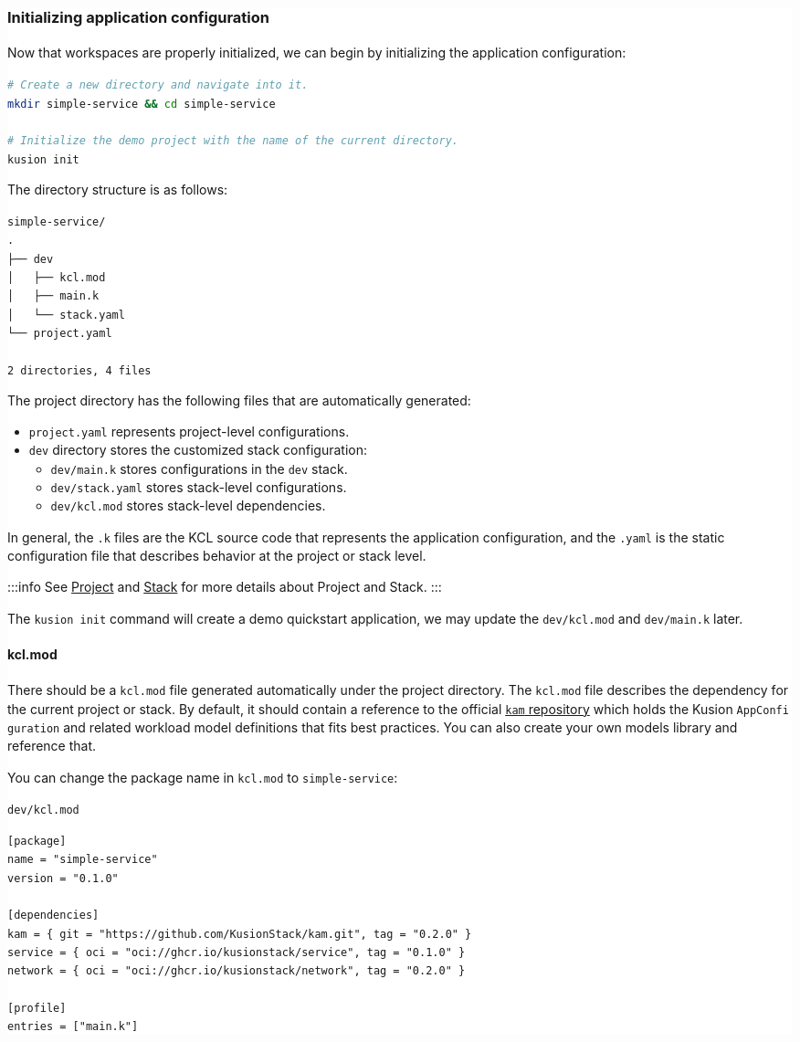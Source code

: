### Initializing application configuration

Now that workspaces are properly initialized, we can begin by initializing the application configuration:

```bash
# Create a new directory and navigate into it. 
mkdir simple-service && cd simple-service

# Initialize the demo project with the name of the current directory. 
kusion init
```

The directory structure is as follows:

```shell
simple-service/
.
├── dev
│   ├── kcl.mod
│   ├── main.k
│   └── stack.yaml
└── project.yaml

2 directories, 4 files
```

The project directory has the following files that are automatically generated:
- `project.yaml` represents project-level configurations.
- `dev` directory stores the customized stack configuration:
  - `dev/main.k` stores configurations in the `dev` stack.
  - `dev/stack.yaml` stores stack-level configurations.
  - `dev/kcl.mod` stores stack-level dependencies.

In general, the `.k` files are the KCL source code that represents the application configuration, and the `.yaml` is the static configuration file that describes behavior at the project or stack level.

:::info
See [Project](../../../3-concepts/1-project/1-overview.md) and [Stack](../../../3-concepts/2-stack/1-overview.md) for more details about Project and Stack.
:::

The `kusion init` command will create a demo quickstart application, we may update the `dev/kcl.mod` and `dev/main.k` later. 

#### kcl.mod
There should be a `kcl.mod` file generated automatically under the project directory. The `kcl.mod` file describes the dependency for the current project or stack. By default, it should contain a reference to the official [`kam` repository](https://github.com/KusionStack/kam) which holds the Kusion `AppConfiguration` and related workload model definitions that fits best practices. You can also create your own models library and reference that.

You can change the package name in `kcl.mod` to `simple-service`: 

`dev/kcl.mod`
```shell
[package]
name = "simple-service"
version = "0.1.0"

[dependencies]
kam = { git = "https://github.com/KusionStack/kam.git", tag = "0.2.0" }
service = { oci = "oci://ghcr.io/kusionstack/service", tag = "0.1.0" }
network = { oci = "oci://ghcr.io/kusionstack/network", tag = "0.2.0" }

[profile]
entries = ["main.k"]
```